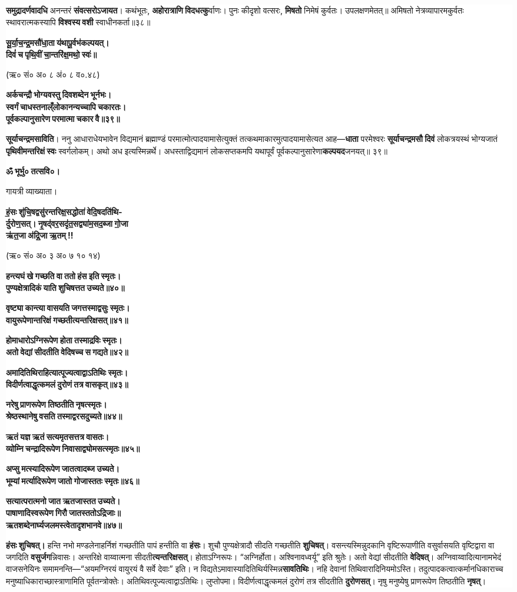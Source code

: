  **समुद्रादर्णवादधि** अनन्तरं **संवत्सरोऽजायत**। कथंभूतः, **अहोरात्राणि विदधत्कु**र्वाणः। पुनः कीदृशो वत्सरः, **मिषतो** निमेषं कुर्वतः। उपलक्षणमेतत्॥ अमिषतो नेत्रव्यापारमकुर्वतः स्थावरात्मकस्यापि **विश्वस्य वशी** स्वाधीनकर्ता॥३८॥

**सू॒र्या॒च॒न्द्र॒मसौ॑धा॒ता य॑थापू॒र्वभ॑कल्पयत्।  
दिवं॑ च पृथि॒वीं चा॒न्तरि॑क्ष॒मथो॒ स्वः॑॥**

(ऋ० सं० अ० ८ अं० ८ व०.४८)

**अर्कचन्द्रौ भोग्यवस्तु दिवशब्देन भूर्नभः।  
स्वर्गं चाधस्तनाल्ँलोकानन्यच्चापि चकारतः।  
पूर्वकल्पानुसारेण परमात्मा चकार वै॥३९॥**

 **सूर्याचन्द्रमसाविति**। ननु आधाराधेयभावेन विद्यमानं ब्रह्माण्डं परमात्मोत्पादयामासेत्युक्तं तत्कथमाकारमुत्पादयामासेत्यत आह—**धाता** परमेश्वरः **सूर्याचन्द्रमसौ दिवं** लोकत्रयस्थं भोग्यजातं **पृथिवीमन्तरिक्षं स्वः** स्वर्गलोकम्। अथो अध इत्यस्मिन्नर्थे। अधस्ताद्विद्यमानं लोकसप्तकमपि यथापूर्वं पूर्वकल्पानुसारेणा**कल्पयद**जनयत्॥ ३९॥

**ॐ भूर्भु० तत्सवि०।**

गायत्री व्याख्याता।

**हं॒सः शु॑चि॒षद्वसु॑रन्तरिक्ष॒सद्धोता॑ वेदि॒षदति॑थि-  
र्दुरोण॒सत्। नृ॒षद्॑वर॒सदृ॑त॒सद्व्या॑म॒सद॒ब्जा गो॒जा  
ऋ॑त॒जा अ॑द्रि॒जा ऋ॒तम् !!**

(ऋ० सं० अ० ३ अ० ७ १० १४)

**हन्त्यघं खे गच्छति वा ततो हंस इति स्मृतः।  
पुण्यक्षेत्रादिकं याति शुचिषत्तत उच्यते॥४०॥**

**वृष्ट्या कान्त्या वासयति जगत्तस्माद्वसुः स्मृतः।  
वायुरूपेणान्तरिक्षं गच्छतीत्यन्तरिक्षसत्॥४१॥**

**होमाधारोऽग्निरूपेण होता तस्माद्रविः स्मृतः।  
अतो वेद्यां सीदतीति वेदिषच्च स गद्यते॥४२॥**

**अमादितिथिराहित्यात्पूज्यत्वाद्वाऽतिथिः स्मृतः।  
विदीर्णत्वाद्धृत्कमलं दुरोणं तत्र वासकृत्॥४३॥**

**नरेषु प्राणरूपेण तिष्ठतीति नृषत्स्मृतः।  
श्रेष्ठस्थानेषु वसति तस्माद्वरसदुच्यते॥४४॥**

**ऋतं यज्ञ ऋतं सत्यमृतसत्तत्र वासतः।  
व्योम्नि चन्द्रादिरूपेण निवासाद्व्योमसत्स्मृतः॥४५॥**

**अप्सु मत्स्यादिरूपेण जातत्वादब्ज उच्यते।  
भूम्यां मर्त्यादिरूपेण जातो गोजास्ततः स्मृतः॥४६॥**

**सत्यात्परात्मनो जात ऋतजास्तत उच्यते।  
पाषाणादिस्वरूपेण गिरौ जातस्ततोऽद्रिजाः॥  
ऋतशब्देनार्घ्यजलमस्त्वेतादृशभानवे॥४७॥**

 **हंसः शुचिषत्।** हन्ति नभो मण्डलेनाहर्निशं गच्छतीति पापं हन्तीति वा **हंसः**। शुचौ पुण्यक्षेत्रादौ सीदति गच्छतीति **शुचिषत्**। वसन्त्यस्मिन्नुदकानि वृष्टिरूपाणीति वसुर्वासयति वृष्टिद्वारा वा जगदिति **वसुर्जग**न्निवासः। अन्तरिक्षे वाय्वात्मना सीदती**त्यन्तरिक्षसत्**। होताऽग्निरूपः। “अग्निर्होता। अश्विनावध्वर्यू” इति श्रुतेः। अतो वेद्यां सीदतीति **वेदिषत्**। अग्निवाय्वादित्यानामभेदं वाजसनेयिनः समामनन्ति—“अयमग्निरयं वायुरयं वै सर्वे देवाः” इति। न विद्यतेऽमावास्यादितिथिर्यस्मिन्न**सावतिथिः**। नहि देवानां तिथिवारादिनियमोऽस्ति। तदुत्पादकत्वात्कर्मानधिकाराच्च मनुष्याधिकाराच्छास्त्राणामिति पूर्वतन्त्रोक्तेः। अतिथिवत्पूज्यत्वाद्वाऽतिथिः। लुप्तोपमा। विदीर्णत्वाद्धृत्कमलं दुरोणं तत्र सीदतीति **दुरोणसत्**। नृषु मनुष्येषु प्राणरूपेण तिष्ठतीति **नृषत्**।
